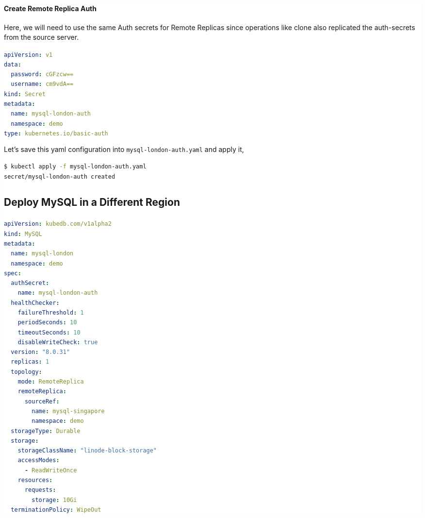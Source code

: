#### Create Remote Replica Auth

Here, we will need to use the same Auth secrets for Remote Replicas since operations like clone also replicated the auth-secrets from the source server.

```yaml
apiVersion: v1
data:
  password: cGFzcw==
  username: cm9vdA==
kind: Secret
metadata:
  name: mysql-london-auth
  namespace: demo
type: kubernetes.io/basic-auth
```

Let’s save this yaml configuration into `mysql-london-auth.yaml` and apply it,

```bash
$ kubectl apply -f mysql-london-auth.yaml
secret/mysql-london-auth created
```

## Deploy MySQL in a Different Region

```yaml
apiVersion: kubedb.com/v1alpha2
kind: MySQL
metadata:
  name: mysql-london
  namespace: demo
spec:
  authSecret:
    name: mysql-london-auth
  healthChecker:
    failureThreshold: 1
    periodSeconds: 10
    timeoutSeconds: 10
    disableWriteCheck: true
  version: "8.0.31"
  replicas: 1
  topology:
    mode: RemoteReplica
    remoteReplica:
      sourceRef:
        name: mysql-singapore
        namespace: demo
  storageType: Durable
  storage:
    storageClassName: "linode-block-storage"
    accessModes:
      - ReadWriteOnce
    resources:
      requests:
        storage: 10Gi
  terminationPolicy: WipeOut
```
